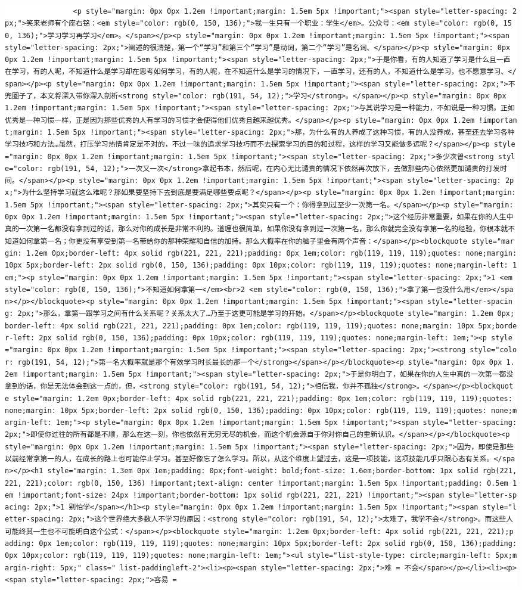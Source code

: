                     <p style="margin: 0px 0px 1.2em !important;margin: 1.5em 5px !important;"><span style="letter-spacing: 2px;">笑来老师有个座右铭：<em style="color: rgb(0, 150, 136);">我一生只有一个职业：学生</em>。公众号：<em style="color: rgb(0, 150, 136);">学习学习再学习</em>。</span></p><p style="margin: 0px 0px 1.2em !important;margin: 1.5em 5px !important;"><span style="letter-spacing: 2px;">阐述的很清楚，第一个“学习”和第三个“学习”是动词，第二个“学习”是名词、</span></p><p style="margin: 0px 0px 1.2em !important;margin: 1.5em 5px !important;"><span style="letter-spacing: 2px;">于是你看，有的人知道了学习是什么且一直在学习，有的人呢，不知道什么是学习却在思考如何学习，有的人呢，在不知道什么是学习的情况下，一直学习，还有的人，不知道什么是学习，也不愿意学习、</span></p><p style="margin: 0px 0px 1.2em !important;margin: 1.5em 5px !important;"><span style="letter-spacing: 2px;">不兜圈子了，本文将深入带你深入剖析<strong style="color: rgb(191, 54, 12);">学习</strong>。</span></p><p style="margin: 0px 0px 1.2em !important;margin: 1.5em 5px !important;"><span style="letter-spacing: 2px;">与其说学习是一种能力，不如说是一种习惯。正如优秀是一种习惯一样，正是因为那些优秀的人有学习的习惯才会使得他们优秀且越来越优秀。</span></p><p style="margin: 0px 0px 1.2em !important;margin: 1.5em 5px !important;"><span style="letter-spacing: 2px;">那，为什么有的人养成了这种习惯，有的人没养成，甚至还去学习各种学习技巧和方法…虽然，打压学习热情肯定是不对的，不过一味的追求学习技巧而不去探索学习的目的和过程，这样的学习又能做多远呢？</span></p><p style="margin: 0px 0px 1.2em !important;margin: 1.5em 5px !important;"><span style="letter-spacing: 2px;">多少次曽<strong style="color: rgb(191, 54, 12);">一次又一次</strong>拿起书本，然后呢，在内心无比谴责的情况下依然再次放下，去做那些内心依然更加谴责的打发时间。</span></p><p style="margin: 0px 0px 1.2em !important;margin: 1.5em 5px !important;"><span style="letter-spacing: 2px;">为什么坚持学习就这么难呢？那如果要坚持下去到底是要满足哪些要点呢？</span></p><p style="margin: 0px 0px 1.2em !important;margin: 1.5em 5px !important;"><span style="letter-spacing: 2px;">其实只有一个：你得拿到过至少一次第一名。</span></p><p style="margin: 0px 0px 1.2em !important;margin: 1.5em 5px !important;"><span style="letter-spacing: 2px;">这个经历非常重要，如果在你的人生中真的一次第一名都没有拿到过的话，那么对你的成长是非常不利的。道理也很简单，如果你没有拿到过一次第一名，那么你就完全没有拿第一名的经验，你根本就不知道如何拿第一名；你更没有享受到第一名带给你的那种荣耀和自信的加持。那么大概率在你的脑子里会有两个声音：</span></p><blockquote style="margin: 1.2em 0px;border-left: 4px solid rgb(221, 221, 221);padding: 0px 1em;color: rgb(119, 119, 119);quotes: none;margin: 10px 5px;border-left: 2px solid rgb(0, 150, 136);padding: 0px 10px;color: rgb(119, 119, 119);quotes: none;margin-left: 1em;"><p style="margin: 0px 0px 1.2em !important;margin: 1.5em 5px !important;"><span style="letter-spacing: 2px;">1 <em style="color: rgb(0, 150, 136);">不知道如何拿第一</em><br>2 <em style="color: rgb(0, 150, 136);">拿了第一也没什么用</em></span></p></blockquote><p style="margin: 0px 0px 1.2em !important;margin: 1.5em 5px !important;"><span style="letter-spacing: 2px;">那么，拿第一跟学习之间有什么关系呢？关系太大了…乃至于这更可能是学习的开始。</span></p><blockquote style="margin: 1.2em 0px;border-left: 4px solid rgb(221, 221, 221);padding: 0px 1em;color: rgb(119, 119, 119);quotes: none;margin: 10px 5px;border-left: 2px solid rgb(0, 150, 136);padding: 0px 10px;color: rgb(119, 119, 119);quotes: none;margin-left: 1em;"><p style="margin: 0px 0px 1.2em !important;margin: 1.5em 5px !important;"><span style="letter-spacing: 2px;"><strong style="color: rgb(191, 54, 12);">第一名大概率就是那个有效学习时长最长的那一个</strong></span></p></blockquote><p style="margin: 0px 0px 1.2em !important;margin: 1.5em 5px !important;"><span style="letter-spacing: 2px;">于是你明白了，如果在你的人生中真的一次第一都没拿到的话，你是无法体会到这一点的，但，<strong style="color: rgb(191, 54, 12);">相信我，你并不孤独</strong>。</span></p><blockquote style="margin: 1.2em 0px;border-left: 4px solid rgb(221, 221, 221);padding: 0px 1em;color: rgb(119, 119, 119);quotes: none;margin: 10px 5px;border-left: 2px solid rgb(0, 150, 136);padding: 0px 10px;color: rgb(119, 119, 119);quotes: none;margin-left: 1em;"><p style="margin: 0px 0px 1.2em !important;margin: 1.5em 5px !important;"><span style="letter-spacing: 2px;">即使你过往的所有都是不顺，那么在这一刻，你也依然有无穷无尽的机会，而这个机会源自于你对你自己的重新认识。</span></p></blockquote><p style="margin: 0px 0px 1.2em !important;margin: 1.5em 5px !important;"><span style="letter-spacing: 2px;">因为，即使是那些以前经常拿第一的人，在成长的路上也可能停止学习。甚至好像忘了怎么学习。所以，从这个维度上望过去，这是一项技能，这项技能几乎只跟心态有关系。</span></p><h1 style="margin: 1.3em 0px 1em;padding: 0px;font-weight: bold;font-size: 1.6em;border-bottom: 1px solid rgb(221, 221, 221);color: rgb(0, 150, 136) !important;text-align: center !important;margin: 1.5em 5px !important;padding: 0.5em 1em !important;font-size: 24px !important;border-bottom: 1px solid rgb(221, 221, 221) !important;"><span style="letter-spacing: 2px;">1 别怕学</span></h1><p style="margin: 0px 0px 1.2em !important;margin: 1.5em 5px !important;"><span style="letter-spacing: 2px;">这个世界绝大多数人不学习的原因：<strong style="color: rgb(191, 54, 12);">太难了，我学不会</strong>。而这些人可能终其一生也不可能明白这个公式：</span></p><blockquote style="margin: 1.2em 0px;border-left: 4px solid rgb(221, 221, 221);padding: 0px 1em;color: rgb(119, 119, 119);quotes: none;margin: 10px 5px;border-left: 2px solid rgb(0, 150, 136);padding: 0px 10px;color: rgb(119, 119, 119);quotes: none;margin-left: 1em;"><ul style="list-style-type: circle;margin-left: 5px;margin-right: 5px;" class=" list-paddingleft-2"><li><p><span style="letter-spacing: 2px;">难 = 不会</span></p></li><li><p><span style="letter-spacing: 2px;">容易 =